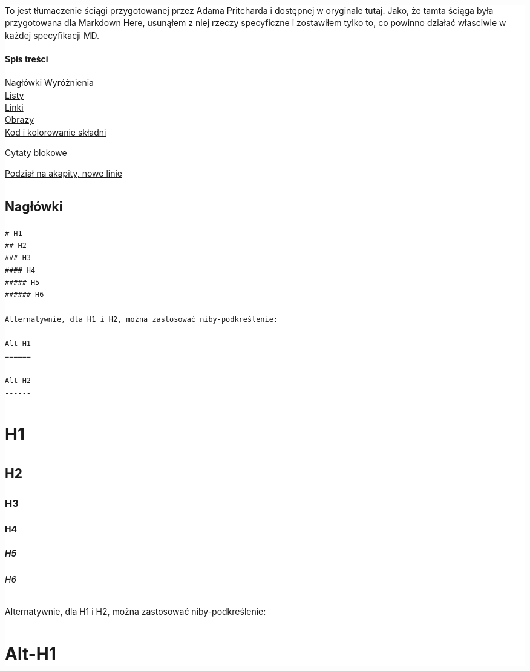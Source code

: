 To jest tłumaczenie ściągi przygotowanej przez Adama Pritcharda i dostępnej w oryginale [tutaj](https://github.com/adam-p/markdown-here/wiki/Markdown-Cheatsheet). Jako, że tamta ściąga była przygotowana dla [Markdown Here](https://markdown-here.com/), usunąłem z niej rzeczy specyficzne i zostawiłem tylko to, co powinno działać własciwie w każdej specyfikacji MD.

#### Spis treści
[Nagłówki](#headers)
[Wyróżnienia](#emphasis)  
[Listy](#lists)  
[Linki](#links)  
[Obrazy](#images)  
[Kod i kolorowanie składni](#code)  

[Cytaty blokowe](#blockquotes)  


[Podział na akapity, nowe linie](#lines)  


<a name="headers"/>

## Nagłówki

```no-highlight
# H1
## H2
### H3
#### H4
##### H5
###### H6

Alternatywnie, dla H1 i H2, można zastosować niby-podkreślenie:

Alt-H1
======

Alt-H2
------
```

# H1
## H2
### H3
#### H4
##### H5
###### H6

Alternatywnie, dla H1 i H2, można zastosować niby-podkreślenie:

Alt-H1
======
